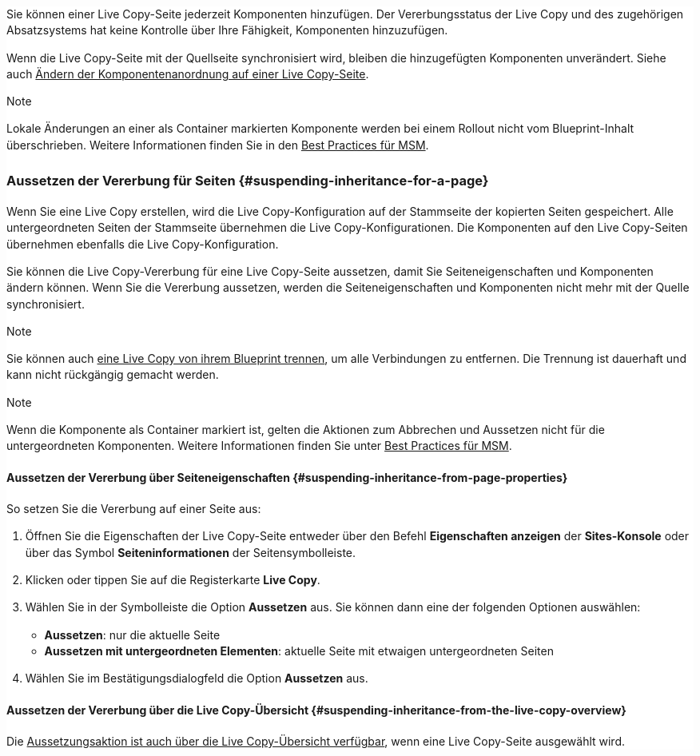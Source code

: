 Sie können einer Live Copy-Seite jederzeit Komponenten hinzufügen. Der Vererbungsstatus der Live Copy und des zugehörigen Absatzsystems hat keine Kontrolle über Ihre Fähigkeit, Komponenten hinzuzufügen.

Wenn die Live Copy-Seite mit der Quellseite synchronisiert wird, bleiben die hinzugefügten Komponenten unverändert. Siehe auch [Ändern der Komponentenanordnung auf einer Live Copy-Seite](#changing-the-order-of-components-on-a-live-copy-page).

>[!NOTE]
>
>Lokale Änderungen an einer als Container markierten Komponente werden bei einem Rollout nicht vom Blueprint-Inhalt überschrieben. Weitere Informationen finden Sie in den [Best Practices für MSM](/help/sites-administering/msm-best-practices.md#components-and-container-synchronization).

### Aussetzen der Vererbung für Seiten {#suspending-inheritance-for-a-page}

Wenn Sie eine Live Copy erstellen, wird die Live Copy-Konfiguration auf der Stammseite der kopierten Seiten gespeichert. Alle untergeordneten Seiten der Stammseite übernehmen die Live Copy-Konfigurationen. Die Komponenten auf den Live Copy-Seiten übernehmen ebenfalls die Live Copy-Konfiguration.

Sie können die Live Copy-Vererbung für eine Live Copy-Seite aussetzen, damit Sie Seiteneigenschaften und Komponenten ändern können. Wenn Sie die Vererbung aussetzen, werden die Seiteneigenschaften und Komponenten nicht mehr mit der Quelle synchronisiert.

>[!NOTE]
>
>Sie können auch [eine Live Copy von ihrem Blueprint trennen](#detaching-a-live-copy), um alle Verbindungen zu entfernen. Die Trennung ist dauerhaft und kann nicht rückgängig gemacht werden.

>[!NOTE]
>
>Wenn die Komponente als Container markiert ist, gelten die Aktionen zum Abbrechen und Aussetzen nicht für die untergeordneten Komponenten. Weitere Informationen finden Sie unter [Best Practices für MSM](/help/sites-administering/msm-best-practices.md#components-and-container-synchronization).

#### Aussetzen der Vererbung über Seiteneigenschaften {#suspending-inheritance-from-page-properties}

So setzen Sie die Vererbung auf einer Seite aus:

1. Öffnen Sie die Eigenschaften der Live Copy-Seite entweder über den Befehl **Eigenschaften anzeigen** der **Sites-Konsole** oder über das Symbol **Seiteninformationen** der Seitensymbolleiste.
1. Klicken oder tippen Sie auf die Registerkarte **Live Copy**.
1. Wählen Sie in der Symbolleiste die Option **Aussetzen** aus. Sie können dann eine der folgenden Optionen auswählen:

   * **Aussetzen**: nur die aktuelle Seite
   * **Aussetzen mit untergeordneten Elementen**: aktuelle Seite mit etwaigen untergeordneten Seiten

1. Wählen Sie im Bestätigungsdialogfeld die Option **Aussetzen** aus.

#### Aussetzen der Vererbung über die Live Copy-Übersicht {#suspending-inheritance-from-the-live-copy-overview}

Die [Aussetzungsaktion ist auch über die Live Copy-Übersicht verfügbar](/help/sites-administering/msm-livecopy-overview.md#using-the-live-copy-overview), wenn eine Live Copy-Seite ausgewählt wird.
